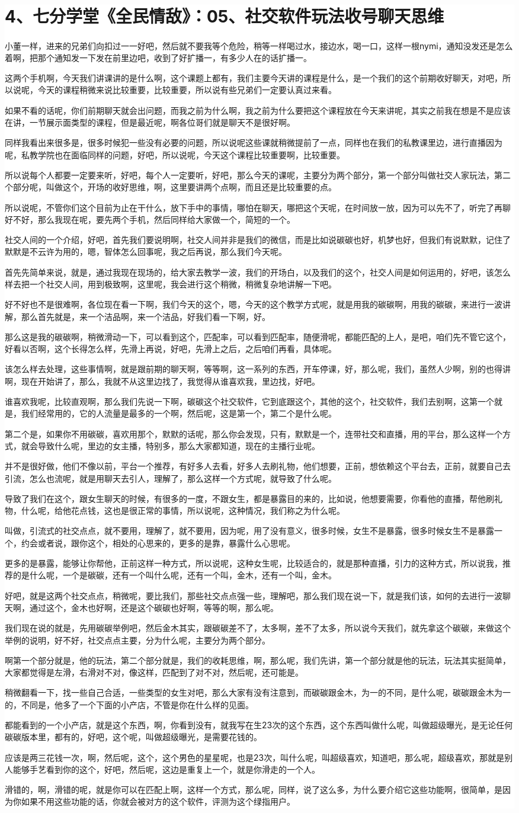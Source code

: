 # 4、七分学堂《全民情敌》：05、社交软件玩法收号聊天思维

小董一样，进来的兄弟们向扣过一一好吧，然后就不要我等个危险，稍等一样喝过水，接边水，喝一口，这样一根nymi，通知没发还是怎么着啊，把那个通知发一下发在前里边吧，收到了好扩播一，有多少人在的话扩播一。

这两个手机啊，今天我们讲课讲的是什么啊，这个课题上都有，我们主要今天讲的课程是什么，是一个我们的这个前期收好聊天，对吧，所以说呢，今天的课程稍微来说比较重要，比较重要，所以说有些兄弟们一定要认真过来看。

如果不看的话呢，你们前期聊天就会出问题，而我之前为什么啊，我之前为什么要把这个课程放在今天来讲呢，其实之前我在想是不是应该在讲，一节展示面类型的课程，但是最近呢，啊各位哥们就是聊天不是很好啊。

同样我看出来很多是，很多时候犯一些没有必要的问题，所以说呢这些课就稍微提前了一点，同样也在我们的私教课里边，进行直播因为呢，私教学院也在面临同样的问题，好吧，所以说呢，今天这个课程比较重要啊，比较重要。

所以说每个人都要一定要来听，好吧，每个人一定要听，好吧，那么今天的课呢，主要分为两个部分，第一个部分叫做社交人家玩法，第二个部分呢，叫做这个，开场的收好思维，啊，这里要讲两个点啊，而且还是比较重要的点。

所以说呢，不管你们这个目前为止在干什么，放下手中的事情，哪怕在聊天，哪把这个天呢，在时间放一放，因为可以先不了，听完了再聊好不好，那么我现在呢，要先两个手机，然后同样给大家做一个，简短的一个。

社交人间的一个介绍，好吧，首先我们要说明啊，社交人间并非是我们的微信，而是比如说碳碳也好，机梦也好，但我们有说默默，记住了默默是不云许为用的，嗯，智体怎么回事呢，我之后再说，那么我们今天呢。

首先先简单来说，就是，通过我现在现场的，给大家去教学一波，我们的开场白，以及我们的这个，社交人间是如何运用的，好吧，该怎么样去把一个社交人间，用到极致啊，这里呢，我会进行这个稍微，稍微复杂地讲解一下吧。

好不好也不是很难啊，各位现在看一下啊，我们今天的这个，嗯，今天的这个教学方式呢，就是用我的碳碳啊，用我的碳碳，来进行一波讲解，那么首先就是，来一个洁品啊，来一个洁品，好我们看一下啊，好。

那么这是我的碳碳啊，稍微滑动一下，可以看到这个，匹配率，可以看到匹配率，随便滑呢，都能匹配的上人，是吧，咱们先不管它这个，好看以否啊，这个长得怎么样，先滑上再说，好吧，先滑上之后，之后咱们再看，具体呢。

该怎么样去处理，这些事情啊，就是跟前期的聊天啊，等等啊，这一系列的东西，开车停课，好，那么呢，我们，虽然人少啊，别的也得讲啊，现在开始讲了，那么，我就不从这里边找了，我觉得从谁喜欢我，里边找，好吧。

谁喜欢我呢，比较直观啊，那么我们先说一下啊，碳碳这个社交软件，它到底跟这个，其他的这个，社交软件，我们去别啊，这第一个就是，我们经常用的，它的人流量是最多的一个啊，然后呢，这是第一个，第二个是什么呢。

第二个是，如果你不用碳碳，喜欢用那个，默默的话呢，那么你会发现，只有，默默是一个，连带社交和直播，用的平台，那么这样一个方式，就会导致什么呢，里边的女主播，特别多，那么大家都知道，现在的主播行业呢。

并不是很好做，他们不像以前，平台一个推荐，有好多人去看，好多人去刷礼物，他们想要，正前，想依赖这个平台去，正前，就要自己去引流，怎么也流呢，就是用聊天去引人，理解了，那么这样一个方式呢，就导致了什么呢。

导致了我们在这个，跟女生聊天的时候，有很多的一度，不跟女生，都是暴露目的来的，比如说，他想要需要，你看他的直播，帮他刷礼物，什么呢，给他花点钱，这也是很正常的事情，所以说呢，这种情况，我们称之为什么呢。

叫做，引流式的社交点点，就不要用，理解了，就不要用，因为呢，用了没有意义，很多时候，女生不是暴露，很多时候女生不是暴露一个，约会或者说，跟你这个，相处的心思来的，更多的是靠，暴露什么心思呢。

更多的是暴露，能够让你帮他，正前这样一种方式，所以说呢，这种女生呢，比较适合的，就是那种直播，引力的这种方式，所以说我，推荐的是什么呢，一个是碳碳，还有一个叫什么呢，还有一个叫，金木，还有一个叫，金木。

好吧，就是这两个社交点点，稍微呢，要比我们，那些社交点点强一些，理解吧，那么我们现在说一下，就是我们该，如何的去进行一波聊天啊，通过这个，金木也好啊，还是这个碳碳也好啊，等等的啊，那么呢。

我们现在说的就是，先用碳碳举例吧，然后金木其实，跟碳碳差不了，太多啊，差不了太多，所以说今天我们，就先拿这个碳碳，来做这个举例的说明，好不好，社交点点主要，分为什么呢，主要分为两个部分。

啊第一个部分就是，他的玩法，第二个部分就是，我们的收耗思维，啊，那么呢，我们先讲，第一个部分就是他的玩法，玩法其实挺简单，大家都觉得是左滑，右滑对不对，像这样，匹配到了对不对，然后呢，还可能是。

稍微翻看一下，找一些自己合适，一些类型的女生对吧，那么大家有没有注意到，而碳碳跟金木，为一的不同，是什么呢，碳碳跟金木为一的，不同是，他多了一个下面的小产店，不管是你在什么样的见面。

都能看到的一个小产店，就是这个东西，啊，你看到没有，就我写在生23次的这个东西，这个东西叫做什么呢，叫做超级曝光，是无论任何碳碳版本里，都有的，好吧，这个呢，叫做超级曝光，是需要花钱的。

应该是两三花钱一次，啊，然后呢，这个，这个男色的星星呢，也是23次，叫什么呢，叫超级喜欢，知道吧，那么呢，超级喜欢，那就是别人能够手艺看到你的这个，好吧，然后呢，这边是重复上一个，就是你滑走的一个人。

滑错的，啊，滑错的呢，就是你可以在匹配上啊，这样一个方式，那么呢，同样，说了这么多，为什么要介绍它这些功能啊，很简单，是因为你如果不用这些功能的话，你就会被对方的这个软件，评测为这个绿指用户。

